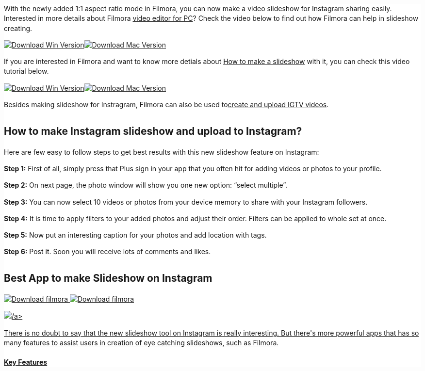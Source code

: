 With the newly added 1:1 aspect ratio mode in Filmora, you can now make a video slideshow for Instagram sharing easily. Interested in more details about Filmora [video editor for PC](https://tools.techidaily.com/wondershare/filmora/download/)? Check the video below to find out how Filmora can help in slideshow creating.

[![Download Win Version](https://images.wondershare.com/filmora/guide/download-btn-win.jpg)](https://tools.techidaily.com/wondershare/filmora/download/)[![Download Mac Version](https://images.wondershare.com/filmora/guide/download-btn-mac.jpg)](https://tools.techidaily.com/wondershare/filmora/download/)

If you are interested in Filmora and want to know more detials about [How to make a slideshow](https://tools.techidaily.com/wondershare/filmora/download/) with it, you can check this video tutorial below.

[![Download Win Version](https://images.wondershare.com/filmora/guide/download-btn-win.jpg)](https://tools.techidaily.com/wondershare/filmora/download/)[![Download Mac Version](https://images.wondershare.com/filmora/guide/download-btn-mac.jpg)](https://tools.techidaily.com/wondershare/filmora/download/)

Besides making slideshow for Instragram, Filmora can also be used to[create and upload IGTV videos](https://tools.techidaily.com/wondershare/filmora/download/).

## How to make Instagram slideshow and upload to Instagram?

Here are few easy to follow steps to get best results with this new slideshow feature on Instagram:

**Step 1:** First of all, simply press that Plus sign in your app that you often hit for adding videos or photos to your profile.

**Step 2:** On next page, the photo window will show you one new option: “select multiple”.

**Step 3:** You can now select 10 videos or photos from your device memory to share with your Instagram followers.

**Step 4:** It is time to apply filters to your added photos and adjust their order. Filters can be applied to whole set at once.

**Step 5:** Now put an interesting caption for your photos and add location with tags.

**Step 6:** Post it. Soon you will receive lots of comments and likes.

## Best App to make Slideshow on Instagram

[![Download filmora](https://images.wondershare.com/filmora/guide/google_play.jpg) ](https://app.adjust.com/w06dr6m%5F19za1f6) [![Download filmora](https://images.wondershare.com/filmora/guide/apple_store.jpg)](https://app.adjust.com/w06dr6m%5F19za1f6)


<a href="https://store.nero.com/order/checkout.php?PRODS=4729507&QTY=1&AFFILIATE=108875&CART=1"><img src="https://www.nero.com/nero-com-wAssets/img/banners/2023/TIU/Nero_TuneItUp_Screen_2.webp" border="0">/a>

There is no doubt to say that the new slideshow tool on Instagram is really interesting. But there's more powerful apps that has so many features to assist users in creation of eye catching slideshows, such as Filmora.

#### Key Features
